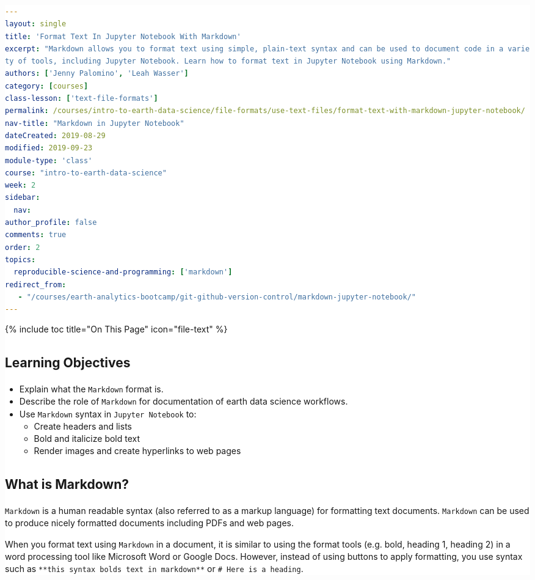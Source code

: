 ```yaml
---
layout: single
title: 'Format Text In Jupyter Notebook With Markdown'
excerpt: "Markdown allows you to format text using simple, plain-text syntax and can be used to document code in a variety of tools, including Jupyter Notebook. Learn how to format text in Jupyter Notebook using Markdown."
authors: ['Jenny Palomino', 'Leah Wasser']
category: [courses]
class-lesson: ['text-file-formats']
permalink: /courses/intro-to-earth-data-science/file-formats/use-text-files/format-text-with-markdown-jupyter-notebook/
nav-title: "Markdown in Jupyter Notebook"
dateCreated: 2019-08-29
modified: 2019-09-23
module-type: 'class'
course: "intro-to-earth-data-science"
week: 2
sidebar:
  nav:
author_profile: false
comments: true
order: 2
topics:
  reproducible-science-and-programming: ['markdown']
redirect_from:
   - "/courses/earth-analytics-bootcamp/git-github-version-control/markdown-jupyter-notebook/"
---
```


{% include toc title="On This Page" icon="file-text" %}

<div class='notice--success' markdown="1">

## <i class="fa fa-graduation-cap" aria-hidden="true"></i> Learning Objectives

* Explain what the `Markdown` format is.
* Describe the role of `Markdown` for documentation of earth data science workflows.
* Use `Markdown` syntax in `Jupyter Notebook` to:
    * Create headers and lists
    * Bold and italicize bold text
    * Render images and create hyperlinks to web pages

</div>


## What is Markdown?

`Markdown` is a human readable syntax (also referred to as a markup language) for formatting text documents. `Markdown` can be used to produce nicely formatted documents including PDFs and web pages. 

When you format text using `Markdown` in a document, it is similar to using the format tools (e.g. bold, heading 1, heading 2) in a word processing tool like Microsoft Word or Google Docs. However, instead of using buttons to apply formatting, you use syntax such as `**this syntax bolds text in markdown**` or `# Here is a heading`. 
